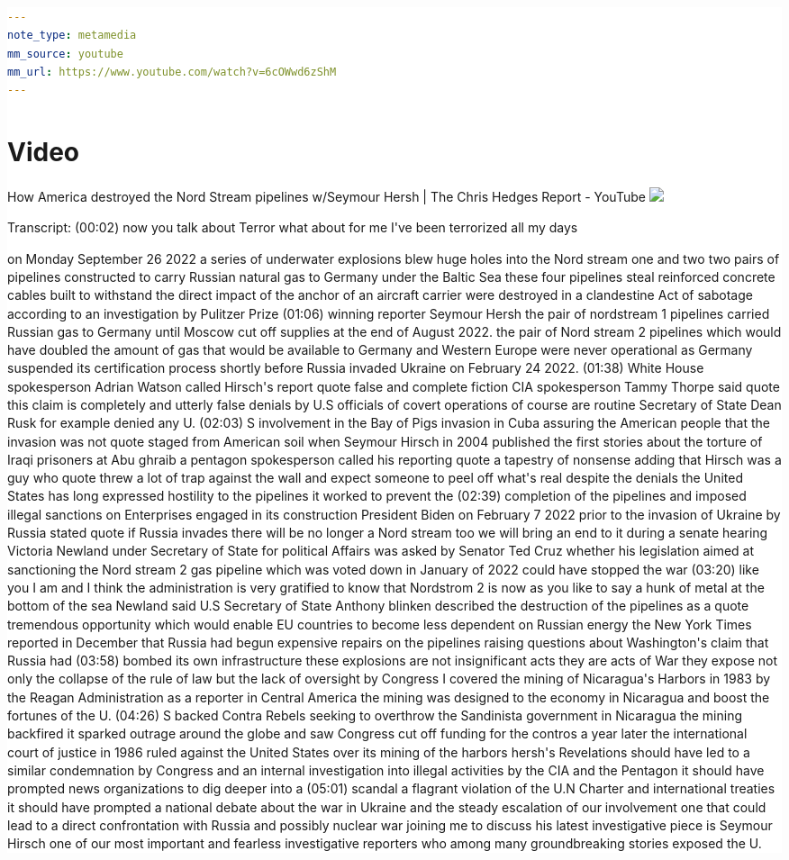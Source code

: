 ```yaml
---
note_type: metamedia
mm_source: youtube
mm_url: https://www.youtube.com/watch?v=6cOWwd6zShM
---
```


# Video

How America destroyed the Nord Stream pipelines w/Seymour Hersh | The Chris Hedges Report - YouTube
![](https://www.youtube.com/watch?v=6cOWwd6zShM)

Transcript:
(00:02) now you talk about Terror  what about for me  I've been terrorized all my days 

on Monday September 26 2022 a series of underwater explosions blew huge holes into the Nord stream one and two two pairs of pipelines constructed to carry Russian natural gas to Germany under the Baltic Sea these four pipelines steal reinforced concrete cables built to withstand the direct impact of the anchor of an aircraft carrier were destroyed in a clandestine Act of sabotage according to an investigation by Pulitzer Prize
(01:06) winning reporter Seymour Hersh the pair of nordstream 1 pipelines carried Russian gas to Germany until Moscow cut off supplies at the end of August 2022. the pair of Nord stream 2 pipelines which would have doubled the amount of gas that would be available to Germany and Western Europe were never operational as Germany suspended its certification process shortly before Russia invaded Ukraine on February 24 2022.
(01:38) White House spokesperson Adrian Watson called Hirsch's report quote false and complete fiction CIA spokesperson Tammy Thorpe said quote this claim is completely and utterly false denials by U.S officials of covert operations of course are routine Secretary of State Dean Rusk for example denied any U.
(02:03) S involvement in the Bay of Pigs invasion in Cuba assuring the American people that the invasion was not quote staged from American soil when Seymour Hirsch in 2004 published the first stories about the torture of Iraqi prisoners at Abu ghraib a pentagon spokesperson called his reporting quote a tapestry of nonsense adding that Hirsch was a guy who quote threw a lot of trap against the wall and expect someone to peel off what's real despite the denials the United States has long expressed hostility to the pipelines it worked to prevent the
(02:39) completion of the pipelines and imposed illegal sanctions on Enterprises engaged in its construction President Biden on February 7 2022 prior to the invasion of Ukraine by Russia stated quote if Russia invades there will be no longer a Nord stream too we will bring an end to it during a senate hearing Victoria Newland under Secretary of State for political Affairs was asked by Senator Ted Cruz whether his legislation aimed at sanctioning the Nord stream 2 gas pipeline which was voted down in January of 2022 could have stopped the war
(03:20) like you I am and I think the administration is very gratified to know that Nordstrom 2 is now as you like to say a hunk of metal at the bottom of the sea Newland said U.S Secretary of State Anthony blinken described the destruction of the pipelines as a quote tremendous opportunity which would enable EU countries to become less dependent on Russian energy the New York Times reported in December that Russia had begun expensive repairs on the pipelines raising questions about Washington's claim that Russia had
(03:58) bombed its own infrastructure these explosions are not insignificant acts they are acts of War they expose not only the collapse of the rule of law but the lack of oversight by Congress I covered the mining of Nicaragua's Harbors in 1983 by the Reagan Administration as a reporter in Central America the mining was designed to the economy in Nicaragua and boost the fortunes of the U.
(04:26) S backed Contra Rebels seeking to overthrow the Sandinista government in Nicaragua the mining backfired it sparked outrage around the globe and saw Congress cut off funding for the contros a year later the international court of justice in 1986 ruled against the United States over its mining of the harbors hersh's Revelations should have led to a similar condemnation by Congress and an internal investigation into illegal activities by the CIA and the Pentagon it should have prompted news organizations to dig deeper into a
(05:01) scandal a flagrant violation of the U.N Charter and international treaties it should have prompted a national debate about the war in Ukraine and the steady escalation of our involvement one that could lead to a direct confrontation with Russia and possibly nuclear war joining me to discuss his latest investigative piece is Seymour Hirsch one of our most important and fearless investigative reporters who among many groundbreaking stories exposed the U.